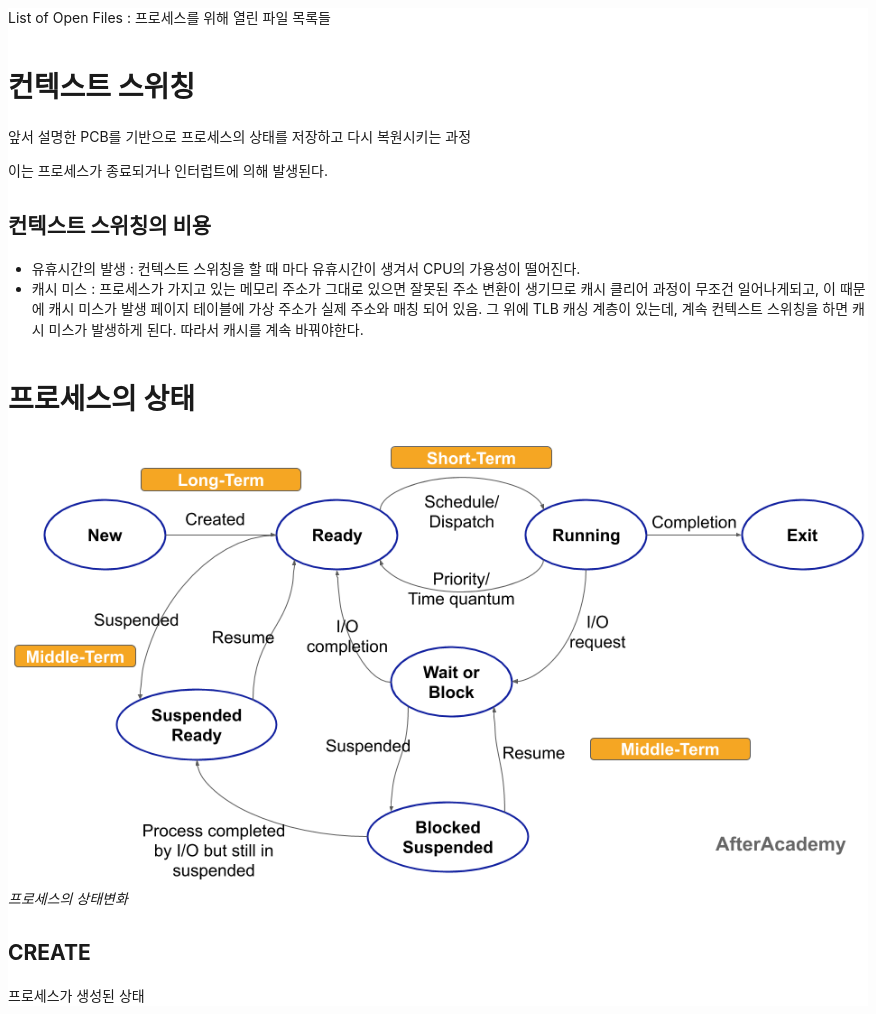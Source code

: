 
List of Open Files : 프로세스를 위해 열린 파일 목록들


# 컨텍스트 스위칭


앞서 설명한 PCB를 기반으로 프로세스의 상태를 저장하고 다시 복원시키는 과정


이는 프로세스가 종료되거나 인터럽트에 의해 발생된다.


## 컨텍스트 스위칭의 비용

- 유휴시간의 발생 : 컨텍스트 스위칭을 할 때 마다 유휴시간이 생겨서 CPU의 가용성이 떨어진다.
- 캐시 미스 : 프로세스가 가지고 있는 메모리 주소가 그대로 있으면 잘못된 주소 변환이 생기므로 캐시 클리어 과정이 무조건 일어나게되고, 이 때문에 캐시 미스가 발생
페이지 테이블에 가상 주소가 실제 주소와 매칭 되어 있음. 그 위에 TLB 캐싱 계층이 있는데, 계속 컨텍스트 스위칭을 하면 캐시 미스가 발생하게 된다. 따라서 캐시를 계속 바꿔야한다.

# 프로세스의 상태


![0](/upload/2025-02-04-운영체제(페이징,_캐시,_자원_경쟁).md/0.png)_프로세스의 상태변화_


## CREATE


프로세스가 생성된 상태
